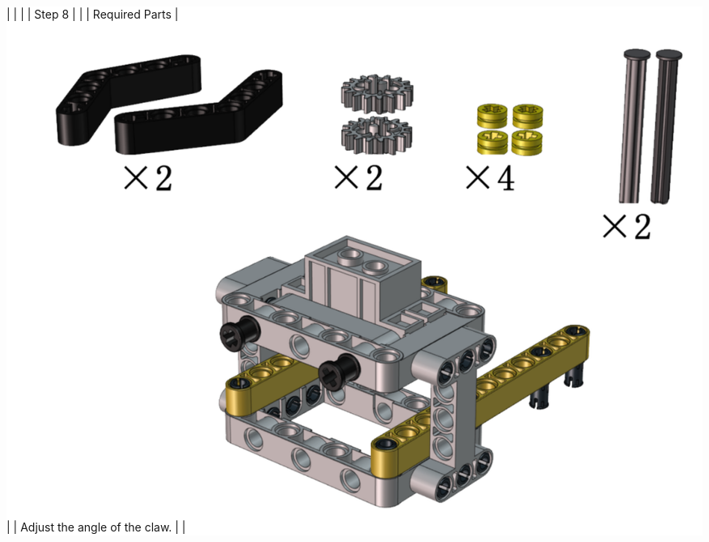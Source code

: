 |                                  |                                  |
| Step 8                           |                                  |
| Required Parts                   | ![](media/f45d4a0edb9caf49703f6a14061d3356.png) |
| Adjust the angle of the claw.    |                                  |